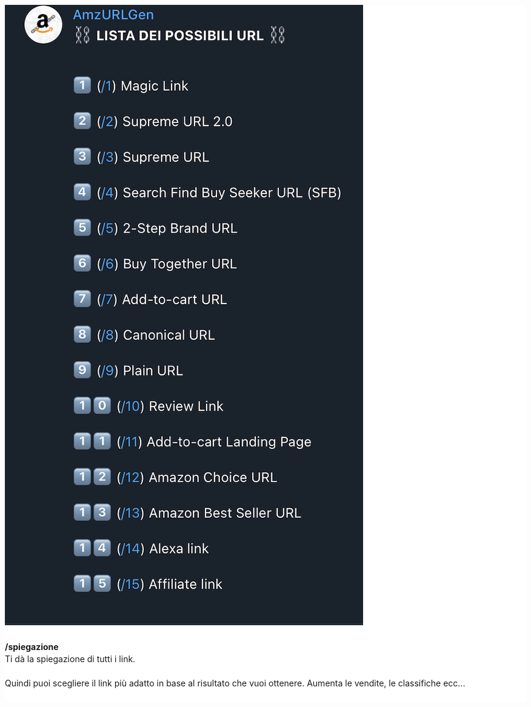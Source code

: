   <img src="https://github.com/Piero24/AmzUrlGen/blob/main/icon/prev7.png">
  <br/>
  <br/>
  <strong>/spiegazione</strong>
  <br/>
  Ti dà la spiegazione di tutti i link.
  <br/>
  <br/>
  Quindi puoi scegliere il link più adatto in base al risultato che vuoi ottenere. Aumenta le vendite, le classifiche ecc...
  <br/>
  <br/>